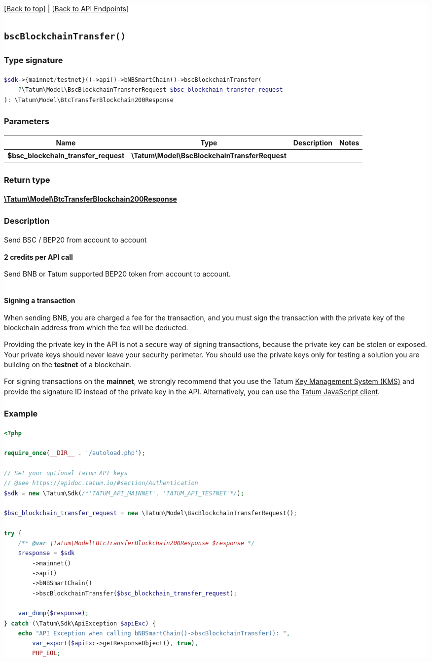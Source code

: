 [[Back to top]](#) | [[Back to API Endpoints]](../index.md#api-endpoints)

## `bscBlockchainTransfer()`

### Type signature

```php
$sdk->{mainnet/testnet}()->api()->bNBSmartChain()->bscBlockchainTransfer(
    ?\Tatum\Model\BscBlockchainTransferRequest $bsc_blockchain_transfer_request
): \Tatum\Model\BtcTransferBlockchain200Response
```

### Parameters

Name | Type | Description  | Notes
------------- | ------------- | ------------- | -------------
 **$bsc_blockchain_transfer_request** | [**\Tatum\Model\BscBlockchainTransferRequest**](../Model/BscBlockchainTransferRequest.md)|  |

### Return type

[**\Tatum\Model\BtcTransferBlockchain200Response**](../Model/BtcTransferBlockchain200Response.md)

### Description

Send BSC / BEP20 from account to account

<p><b>2 credits per API call</b></p> <p>Send BNB or Tatum supported BEP20 token from account to account.<br/><br/> <p><b>Signing a transaction</b></p> <p>When sending BNB, you are charged a fee for the transaction, and you must sign the transaction with the private key of the blockchain address from which the fee will be deducted.</p> <p>Providing the private key in the API is not a secure way of signing transactions, because the private key can be stolen or exposed. Your private keys should never leave your security perimeter. You should use the private keys only for testing a solution you are building on the <b>testnet</b> of a blockchain.</p> <p>For signing transactions on the <b>mainnet</b>, we strongly recommend that you use the Tatum <a href="https://github.com/tatumio/tatum-kms" target="_blank">Key Management System (KMS)</a> and provide the signature ID instead of the private key in the API. Alternatively, you can use the <a href="https://github.com/tatumio/tatum-js" target="_blank">Tatum JavaScript client</a>.</p>

### Example

```php
<?php

require_once(__DIR__ . '/autoload.php');

// Set your optional Tatum API keys
// @see https://apidoc.tatum.io/#section/Authentication
$sdk = new \Tatum\Sdk(/*'TATUM_API_MAINNET', 'TATUM_API_TESTNET'*/);

$bsc_blockchain_transfer_request = new \Tatum\Model\BscBlockchainTransferRequest();

try {
    /** @var \Tatum\Model\BtcTransferBlockchain200Response $response */
    $response = $sdk
        ->mainnet()
        ->api()
        ->bNBSmartChain()
        ->bscBlockchainTransfer($bsc_blockchain_transfer_request);
    
    var_dump($response);
} catch (\Tatum\Sdk\ApiException $apiExc) {
    echo "API Exception when calling bNBSmartChain()->bscBlockchainTransfer(): ",
        var_export($apiExc->getResponseObject(), true),
        PHP_EOL;
```